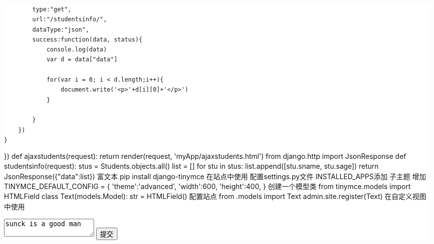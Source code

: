             type:"get",
            url:"/studentsinfo/",
            dataType:"json",
            success:function(data, status){
                console.log(data)
                var d = data["data"]

                for(var i = 0; i < d.length;i++){
                    document.write('<p>'+d[i][0]+'</p>')
                }

            }
        })
    }
})
	def ajaxstudents(request):
    return render(request, 'myApp/ajaxstudents.html')
from django.http import JsonResponse
def studentsinfo(request):
    stus = Students.objects.all()
    list = []
    for stu in stus:
        list.append([stu.sname, stu.sage])
    return JsonResponse({"data":list})
富文本
	pip  install  django-tinymce
	在站点中使用
		配置settings.py文件
			INSTALLED_APPS添加
				子主题
			增加
				TINYMCE_DEFAULT_CONFIG = {
    'theme':'advanced',
    'width':600,
    'height':400,
}
		创建一个模型类
			from tinymce.models import HTMLField
class Text(models.Model):
    str = HTMLField()
		配置站点
			from .models import Text
admin.site.register(Text)
	在自定义视图中使用
		<!DOCTYPE html>
<html lang="en">
<head>
    <meta charset="UTF-8">
    <title>富文本</title>
    <script type="text/javascript" src="/static/tiny_mce/tiny_mce.js"></script>
    <script type="text/javascript">
        tinyMCE.init({
            'mode':'textareas',
            'theme':'advanced',
            'width':800,
            'height':600,
        })
    </script>
</head>
<body>
    <form action="/saveedit/" method="post">
        <textarea name="str">sunck is a good man</textarea>
        <input type="submit" value="提交"/>
    </form>